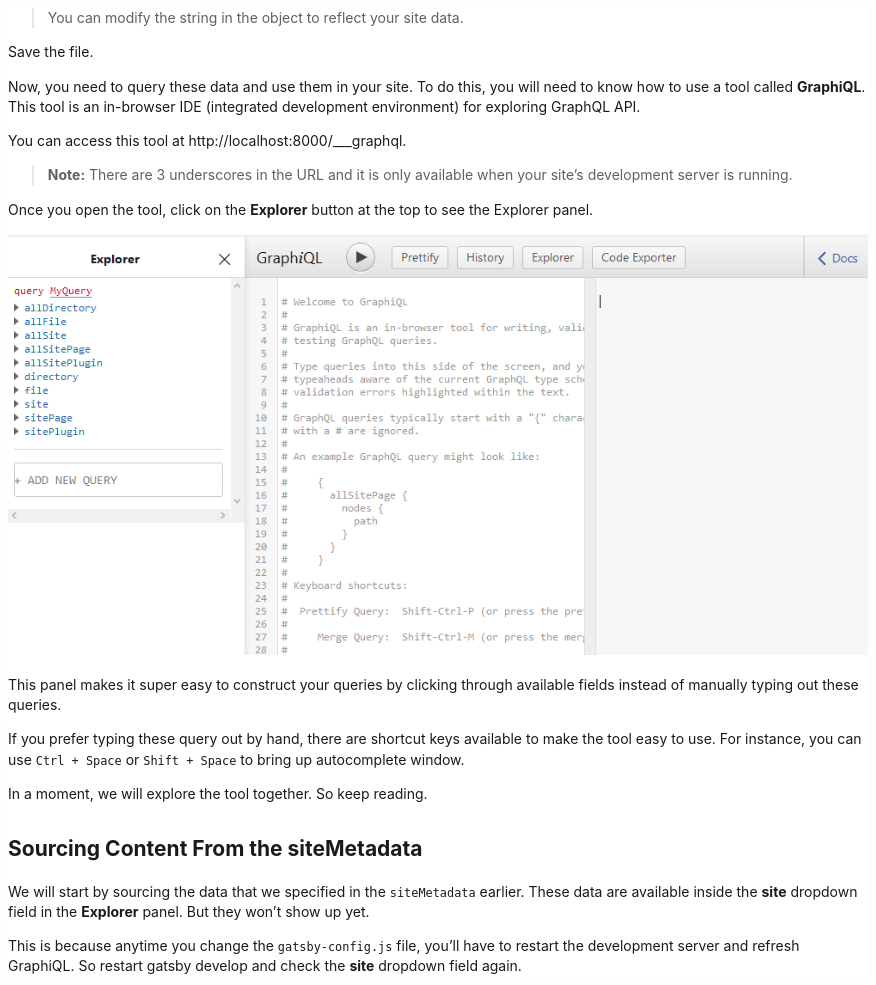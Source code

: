 > You can modify the string in the object to reflect your site data.

Save the file.

Now, you need to query these data and use them in your site. To do this, you will need to know how to use a tool called **GraphiQL**. This tool is an in-browser IDE (integrated development environment) for exploring GraphQL API.

You can access this tool at http://localhost:8000/___graphql.

> **Note:** There are 3 underscores in the URL and it is only available when your site’s development server is running.

Once you open the tool, click on the **Explorer** button at the top to see the Explorer panel.

![GraophiQL IDE](./images/graphiql-ide.png)

This panel makes it super easy to construct your queries by clicking through available fields instead of manually typing out these queries.

If you prefer typing these query out by hand, there are shortcut keys available to make the tool easy to use. For instance, you can use `Ctrl + Space` or `Shift + Space` to bring up autocomplete window.

In a moment, we will explore the tool together. So keep reading.

## Sourcing Content From the siteMetadata

We will start by sourcing the data that we specified in the `siteMetadata` earlier. These data are available inside the **site** dropdown field in the **Explorer** panel. But they won’t show up yet.

This is because anytime you change the `gatsby-config.js` file, you’ll have to restart the development server and refresh GraphiQL. So restart gatsby develop and check the **site** dropdown field again.
